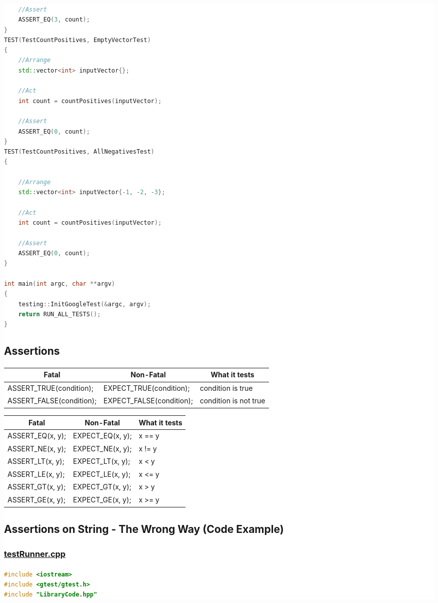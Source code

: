 ```c++
    //Assert
    ASSERT_EQ(3, count);
}
TEST(TestCountPositives, EmptyVectorTest)
{
    //Arrange
    std::vector<int> inputVector{};

    //Act
    int count = countPositives(inputVector);

    //Assert
    ASSERT_EQ(0, count);
}
TEST(TestCountPositives, AllNegativesTest)
{

    //Arrange
    std::vector<int> inputVector{-1, -2, -3};

    //Act
    int count = countPositives(inputVector);

    //Assert
    ASSERT_EQ(0, count);
}

int main(int argc, char **argv)
{
    testing::InitGoogleTest(&argc, argv);
    return RUN_ALL_TESTS();
}
```
## Assertions
| Fatal | Non-Fatal | What it tests |
| ----- | --------- | ------------- |
| ASSERT_TRUE(condition); | EXPECT_TRUE(condition); | condition is true |
| ASSERT_FALSE(condition);  | EXPECT_FALSE(condition); |condition is not true |


| Fatal | Non-Fatal | What it tests |
| ----- | --------- | ------------- |
| ASSERT_EQ(x, y); | EXPECT_EQ(x, y); | x == y | 
| ASSERT_NE(x, y); | EXPECT_NE(x, y); | x != y | 
| ASSERT_LT(x, y); | EXPECT_LT(x, y); | x < y | 
| ASSERT_LE(x, y); | EXPECT_LE(x, y); | x <= y | 
| ASSERT_GT(x, y); | EXPECT_GT(x, y); | x > y | 
| ASSERT_GE(x, y); | EXPECT_GE(x, y); | x >= y | 
## Assertions on String - The Wrong Way (Code Example)
### [testRunner.cpp](https://github.com/markdown-it/markdown-it-emoji)
```c++
#include <iostream>
#include <gtest/gtest.h>
#include "LibraryCode.hpp"

```